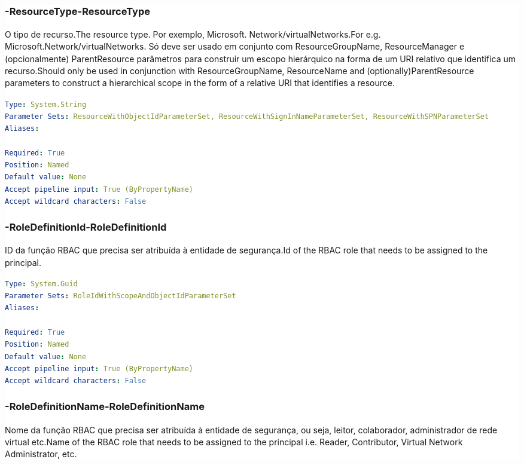 ### <span data-ttu-id="7da0f-172">-ResourceType</span><span class="sxs-lookup"><span data-stu-id="7da0f-172">-ResourceType</span></span>
<span data-ttu-id="7da0f-173">O tipo de recurso.</span><span class="sxs-lookup"><span data-stu-id="7da0f-173">The resource type.</span></span>
<span data-ttu-id="7da0f-174">Por exemplo, Microsoft. Network/virtualNetworks.</span><span class="sxs-lookup"><span data-stu-id="7da0f-174">For e.g. Microsoft.Network/virtualNetworks.</span></span>
<span data-ttu-id="7da0f-175">Só deve ser usado em conjunto com ResourceGroupName, ResourceManager e (opcionalmente) ParentResource parâmetros para construir um escopo hierárquico na forma de um URI relativo que identifica um recurso.</span><span class="sxs-lookup"><span data-stu-id="7da0f-175">Should only be used in conjunction with ResourceGroupName, ResourceName and (optionally)ParentResource parameters to construct a hierarchical scope in  the form of a relative URI that identifies a resource.</span></span>

```yaml
Type: System.String
Parameter Sets: ResourceWithObjectIdParameterSet, ResourceWithSignInNameParameterSet, ResourceWithSPNParameterSet
Aliases:

Required: True
Position: Named
Default value: None
Accept pipeline input: True (ByPropertyName)
Accept wildcard characters: False
```

### <span data-ttu-id="7da0f-176">-RoleDefinitionId</span><span class="sxs-lookup"><span data-stu-id="7da0f-176">-RoleDefinitionId</span></span>
<span data-ttu-id="7da0f-177">ID da função RBAC que precisa ser atribuída à entidade de segurança.</span><span class="sxs-lookup"><span data-stu-id="7da0f-177">Id of the RBAC role that needs to be assigned to the principal.</span></span>

```yaml
Type: System.Guid
Parameter Sets: RoleIdWithScopeAndObjectIdParameterSet
Aliases:

Required: True
Position: Named
Default value: None
Accept pipeline input: True (ByPropertyName)
Accept wildcard characters: False
```

### <span data-ttu-id="7da0f-178">-RoleDefinitionName</span><span class="sxs-lookup"><span data-stu-id="7da0f-178">-RoleDefinitionName</span></span>
<span data-ttu-id="7da0f-179">Nome da função RBAC que precisa ser atribuída à entidade de segurança, ou seja, leitor, colaborador, administrador de rede virtual etc.</span><span class="sxs-lookup"><span data-stu-id="7da0f-179">Name of the RBAC role that needs to be assigned to the principal i.e. Reader, Contributor, Virtual Network Administrator, etc.</span></span>
